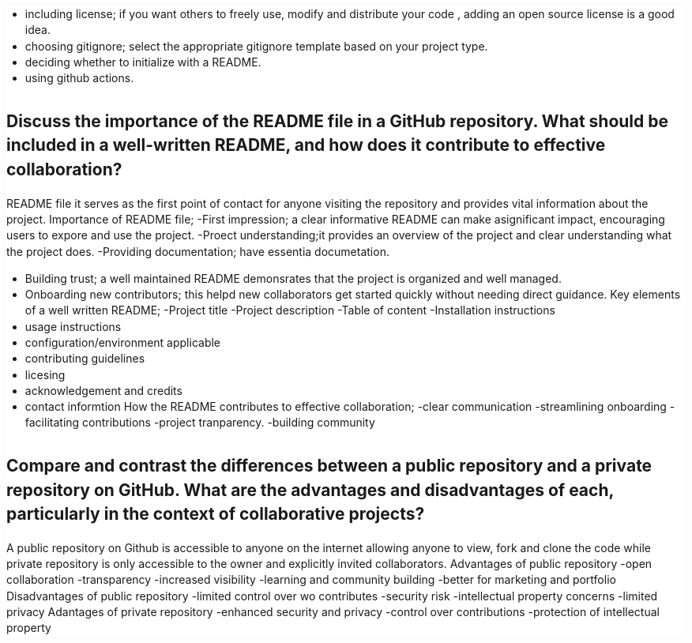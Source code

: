 - including license; if you want others to freely use, modify and distribute your code , adding an open source license is a good idea.
- choosing gitignore; select the appropriate gitignore template based on your project type.
- deciding whether to initialize with a README.
- using github actions.


## Discuss the importance of the README file in a GitHub repository. What should be included in a well-written README, and how does it contribute to effective collaboration?
README file it serves as the first point of contact for anyone visiting the repository and provides vital information about the project.
Importance of README file;
-First impression; a clear informative README can make asignificant impact, encouraging users to expore and use the project.
-Proect understanding;it provides an overview of the project and clear understanding what the project does.
-Providing documentation; have essentia documetation.
- Building trust; a well maintained README demonsrates that the project is organized and well managed.
- Onboarding new contributors; this helpd new collaborators get started quickly without needing direct guidance.
Key elements of a well written README;
-Project title
-Project description
-Table of content
-Installation instructions
- usage instructions
- configuration/environment applicable
- contributing guidelines
- licesing
- acknowledgement and credits
- contact informtion
How the README contributes to effective collaboration;
-clear communication
-streamlining onboarding
-facilitating contributions
-project tranparency.
-building community


## Compare and contrast the differences between a public repository and a private repository on GitHub. What are the advantages and disadvantages of each, particularly in the context of collaborative projects?
A public repository on Github is accessible to anyone on the internet allowing anyone to view, fork and clone the code while private repository is only accessible to the owner and explicitly invited collaborators.
Advantages of public repository
-open collaboration
-transparency
-increased visibility
-learning and community building
-better for marketing and portfolio
Disadvantages of public repository
-limited control over wo contributes
-security risk
-intellectual property concerns
-limited privacy
Adantages of private repository
-enhanced security and privacy
-control over contributions
-protection of intellectual property